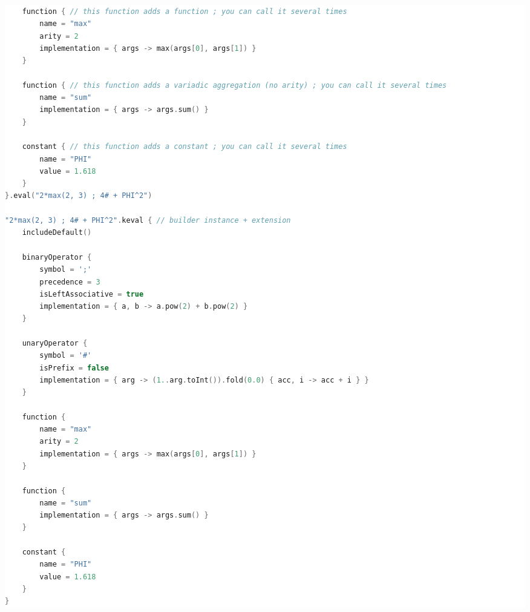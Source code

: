 ```Kotlin
    function { // this function adds a function ; you can call it several times
        name = "max"
        arity = 2
        implementation = { args -> max(args[0], args[1]) }
    }
  
    function { // this function adds a variadic aggregation (no arity) ; you can call it several times
        name = "sum"
        implementation = { args -> args.sum() }
    }
  
    constant { // this function adds a constant ; you can call it several times
        name = "PHI"
        value = 1.618
    }
}.eval("2*max(2, 3) ; 4# + PHI^2")

"2*max(2, 3) ; 4# + PHI^2".keval { // builder instance + extension
    includeDefault()
  
    binaryOperator {
        symbol = ';'
        precedence = 3
        isLeftAssociative = true
        implementation = { a, b -> a.pow(2) + b.pow(2) }
    }
    
    unaryOperator {
        symbol = '#'
        isPrefix = false
        implementation = { arg -> (1..arg.toInt()).fold(0.0) { acc, i -> acc + i } }
    }
  
    function {
        name = "max"
        arity = 2
        implementation = { args -> max(args[0], args[1]) }
    }
  
    function {
        name = "sum"
        implementation = { args -> args.sum() }
    }
  
    constant {
        name = "PHI"
        value = 1.618
    }
}
```
